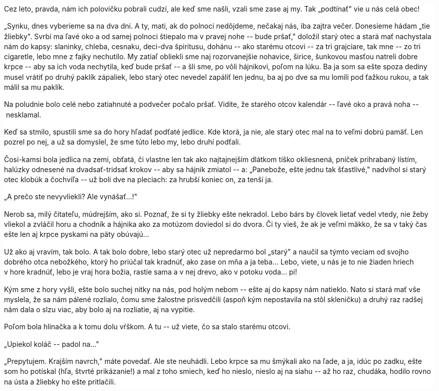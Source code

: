 Cez leto, pravda, nám ich polovičku pobrali cudzí, ale keď sme našli,
vzali sme zase aj my. Tak „podtínať" vie u nás celá obec!

„Synku, dnes vyberieme sa na dva dni. A ty, mati, ak do polnoci
nedôjdeme, nečakaj nás, iba zajtra večer. Donesieme hádam „tie žliebky".
Svrbí ma ľavé oko a od samej polnoci štiepalo ma v pravej nohe -- bude
pršať," doložil starý otec a stará mať nachystala nám do kapsy:
slaninky, chleba, cesnaku, deci-dva špiritusu, dohánu -- ako starému
otcovi -- za tri grajciare, tak mne -- zo tri cigaretle, lebo mne
z fajky nechutilo. My zatiaľ obliekli sme naj rozorvanejšie nohavice,
širice, šunkovou masťou natreli dobre krpce -- aby sa ich voda
nechytila, keď bude pršať -- a šli sme, po vôli hájnikovi, poľom na
lúku. Ba ja som sa ešte spoza dediny musel vrátiť po druhý paklík
zápaliek, lebo starý otec nevedel zapáliť len jednu, ba aj po dve sa mu
lomili pod ťažkou rukou, a tak málil sa mu paklík.

Na poludnie bolo celé nebo zatiahnuté a podvečer počalo pršať. Vidíte,
že starého otcov kalendár -- ľavé oko a pravá noha -- nesklamal.

Keď sa stmilo, spustili sme sa do hory hľadať podťaté jedlice. Kde
ktorá, ja nie, ale starý otec mal na to veľmi dobrú pamäť. Len pozrel po
nej, a už sa domyslel, že sme túto lebo my, lebo druhí podťali.

Čosi-kamsi bola jedlica na zemi, obťatá, či vlastne len tak ako
najtajnejším dlátkom tíško okliesnená, pníček prihrabaný lístím, halúzky
odnesené na dvadsať-tridsať krokov -- aby sa hájnik zmiatol -- a:
„Panebože, ešte jednu tak šťastlivé," nadvihol si starý otec klobúk
a čochvíľa -- už boli dve na pleciach: za hrubší koniec on, za tenší ja.

„A prečo ste nevyvliekli? Ale vynášať...!"

Nerob sa, milý čitateľu, múdrejším, ako si. Poznať, že si ty žliebky
ešte nekradol. Lebo bárs by človek lietať vedel vtedy, nie žeby vliekol
a zvláčil horu a chodník a hájnika ako za motúzom doviedol si do dvora.
Či ty vieš, že ak je veľmi mäkko, že sa v taký čas ešte len aj krpce
pyskami na päty obúvajú...

Už ako aj vravím, tak bolo. A tak bolo dobre, lebo starý otec už
nepredarmo bol „starý" a naučil sa týmto veciam od svojho dobrého otca
nebožkého, ktorý ho priúčal tak kradnúť, ako zase on mňa a ja teba...
Lebo, viete, u nás je to nie žiaden hriech v hore kradnúť, lebo je vraj
hora božia, rastie sama a v nej drevo, ako v potoku voda... pi!

Kým sme z hory vyšli, ešte bolo suchej nitky na nás, pod holým
nebom -- ešte aj do kapsy nám natieklo. Nato si stará mať vše myslela,
že sa nám pálené rozlialo, čomu sme žalostne prisvedčili (aspoň kým
nepostavila na stôl skleničku) a druhý raz radšej nám dala o slzu viac,
aby bolo aj na rozliatie, aj na vypitie.

Poľom bola hlinačka a k tomu dolu vŕškom. A tu -- už viete, čo sa stalo
starému otcovi.

„Upiekol koláč -- padol na..."

„Prepytujem. Krajším navrch," máte povedať. Ale ste neuhádli. Lebo krpce
sa mu šmýkali ako na ľade, a ja, idúc po zadku, ešte som ho potískal
(hľa, štvrté prikázanie!) a mal z toho smiech, keď ho nieslo, nieslo aj
na siahu -- až ho raz, chudáka, hodilo rovno na ústa a žliebky ho ešte
pritlačili.
